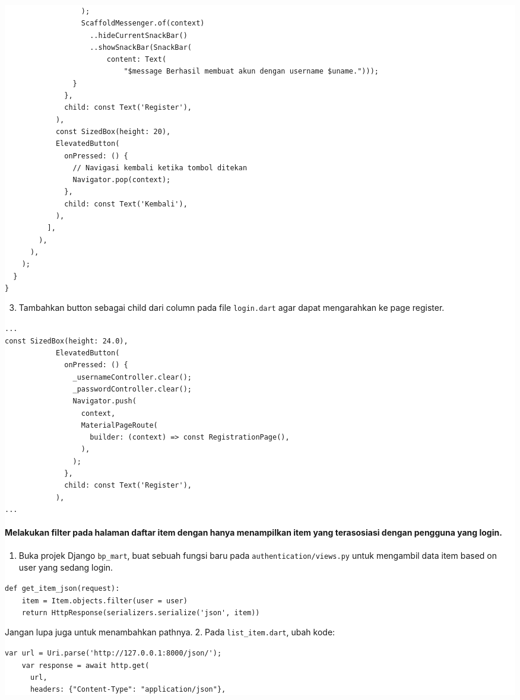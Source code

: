```
                  );
                  ScaffoldMessenger.of(context)
                    ..hideCurrentSnackBar()
                    ..showSnackBar(SnackBar(
                        content: Text(
                            "$message Berhasil membuat akun dengan username $uname.")));
                }
              },
              child: const Text('Register'),
            ),
            const SizedBox(height: 20),
            ElevatedButton(
              onPressed: () {
                // Navigasi kembali ketika tombol ditekan
                Navigator.pop(context);
              },
              child: const Text('Kembali'),
            ),
          ],
        ),
      ),
    );
  }
}

```
3. Tambahkan button sebagai child dari column pada file `login.dart` agar dapat mengarahkan ke page register.
```
...
const SizedBox(height: 24.0),
            ElevatedButton(
              onPressed: () {
                _usernameController.clear();
                _passwordController.clear();
                Navigator.push(
                  context,
                  MaterialPageRoute(
                    builder: (context) => const RegistrationPage(),
                  ),
                );
              },
              child: const Text('Register'),
            ),
...
```

#### Melakukan filter pada halaman daftar item dengan hanya menampilkan item yang terasosiasi dengan pengguna yang login.
1. Buka projek Django `bp_mart`, buat sebuah fungsi baru pada `authentication/views.py` untuk mengambil data item based on user yang sedang login.
```
def get_item_json(request):
    item = Item.objects.filter(user = user)
    return HttpResponse(serializers.serialize('json', item))
```
Jangan lupa juga untuk menambahkan pathnya.
2. Pada `list_item.dart`, ubah kode:
```
var url = Uri.parse('http://127.0.0.1:8000/json/');
    var response = await http.get(
      url,
      headers: {"Content-Type": "application/json"},
```
